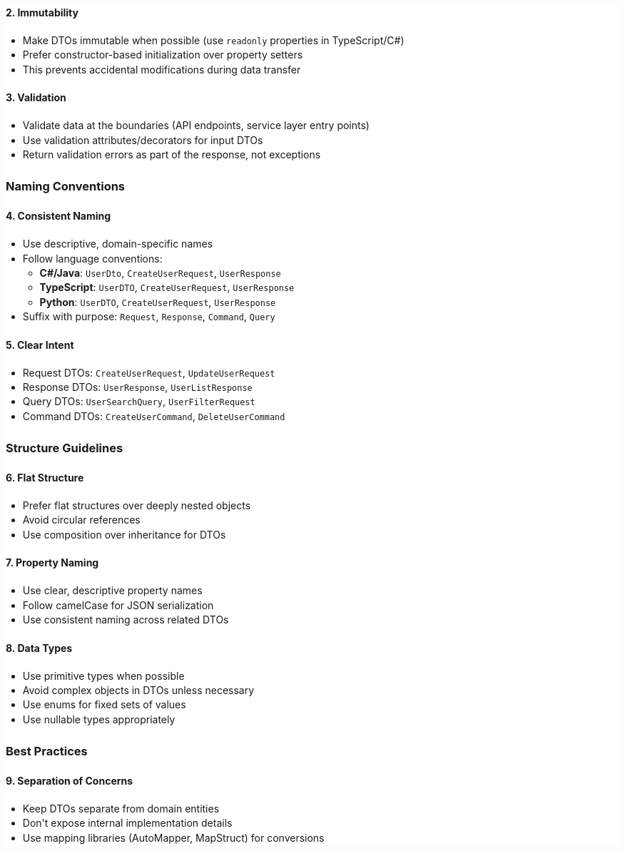 #### 2. **Immutability**
- Make DTOs immutable when possible (use `readonly` properties in TypeScript/C#)
- Prefer constructor-based initialization over property setters
- This prevents accidental modifications during data transfer

#### 3. **Validation**
- Validate data at the boundaries (API endpoints, service layer entry points)
- Use validation attributes/decorators for input DTOs
- Return validation errors as part of the response, not exceptions

### Naming Conventions

#### 4. **Consistent Naming**
- Use descriptive, domain-specific names
- Follow language conventions:
  - **C#/Java**: `UserDto`, `CreateUserRequest`, `UserResponse`
  - **TypeScript**: `UserDTO`, `CreateUserRequest`, `UserResponse`
  - **Python**: `UserDTO`, `CreateUserRequest`, `UserResponse`
- Suffix with purpose: `Request`, `Response`, `Command`, `Query`

#### 5. **Clear Intent**
- Request DTOs: `CreateUserRequest`, `UpdateUserRequest`
- Response DTOs: `UserResponse`, `UserListResponse`
- Query DTOs: `UserSearchQuery`, `UserFilterRequest`
- Command DTOs: `CreateUserCommand`, `DeleteUserCommand`

### Structure Guidelines

#### 6. **Flat Structure**
- Prefer flat structures over deeply nested objects
- Avoid circular references
- Use composition over inheritance for DTOs

#### 7. **Property Naming**
- Use clear, descriptive property names
- Follow camelCase for JSON serialization
- Use consistent naming across related DTOs

#### 8. **Data Types**
- Use primitive types when possible
- Avoid complex objects in DTOs unless necessary
- Use enums for fixed sets of values
- Use nullable types appropriately

### Best Practices

#### 9. **Separation of Concerns**
- Keep DTOs separate from domain entities
- Don't expose internal implementation details
- Use mapping libraries (AutoMapper, MapStruct) for conversions
